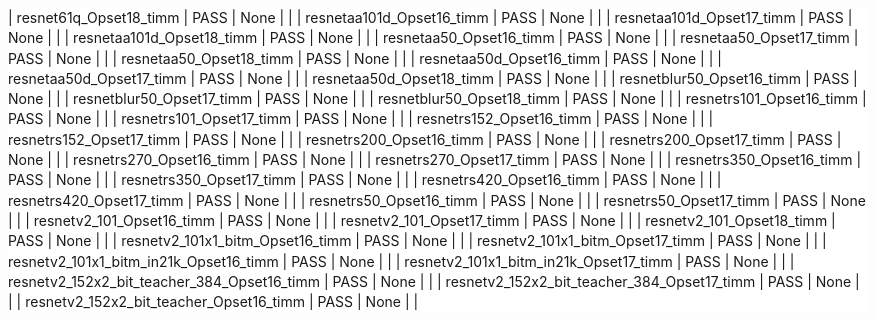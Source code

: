 | resnet61q_Opset18_timm | PASS | None | |
| resnetaa101d_Opset16_timm | PASS | None | |
| resnetaa101d_Opset17_timm | PASS | None | |
| resnetaa101d_Opset18_timm | PASS | None | |
| resnetaa50_Opset16_timm | PASS | None | |
| resnetaa50_Opset17_timm | PASS | None | |
| resnetaa50_Opset18_timm | PASS | None | |
| resnetaa50d_Opset16_timm | PASS | None | |
| resnetaa50d_Opset17_timm | PASS | None | |
| resnetaa50d_Opset18_timm | PASS | None | |
| resnetblur50_Opset16_timm | PASS | None | |
| resnetblur50_Opset17_timm | PASS | None | |
| resnetblur50_Opset18_timm | PASS | None | |
| resnetrs101_Opset16_timm | PASS | None | |
| resnetrs101_Opset17_timm | PASS | None | |
| resnetrs152_Opset16_timm | PASS | None | |
| resnetrs152_Opset17_timm | PASS | None | |
| resnetrs200_Opset16_timm | PASS | None | |
| resnetrs200_Opset17_timm | PASS | None | |
| resnetrs270_Opset16_timm | PASS | None | |
| resnetrs270_Opset17_timm | PASS | None | |
| resnetrs350_Opset16_timm | PASS | None | |
| resnetrs350_Opset17_timm | PASS | None | |
| resnetrs420_Opset16_timm | PASS | None | |
| resnetrs420_Opset17_timm | PASS | None | |
| resnetrs50_Opset16_timm | PASS | None | |
| resnetrs50_Opset17_timm | PASS | None | |
| resnetv2_101_Opset16_timm | PASS | None | |
| resnetv2_101_Opset17_timm | PASS | None | |
| resnetv2_101_Opset18_timm | PASS | None | |
| resnetv2_101x1_bitm_Opset16_timm | PASS | None | |
| resnetv2_101x1_bitm_Opset17_timm | PASS | None | |
| resnetv2_101x1_bitm_in21k_Opset16_timm | PASS | None | |
| resnetv2_101x1_bitm_in21k_Opset17_timm | PASS | None | |
| resnetv2_152x2_bit_teacher_384_Opset16_timm | PASS | None | |
| resnetv2_152x2_bit_teacher_384_Opset17_timm | PASS | None | |
| resnetv2_152x2_bit_teacher_Opset16_timm | PASS | None | |